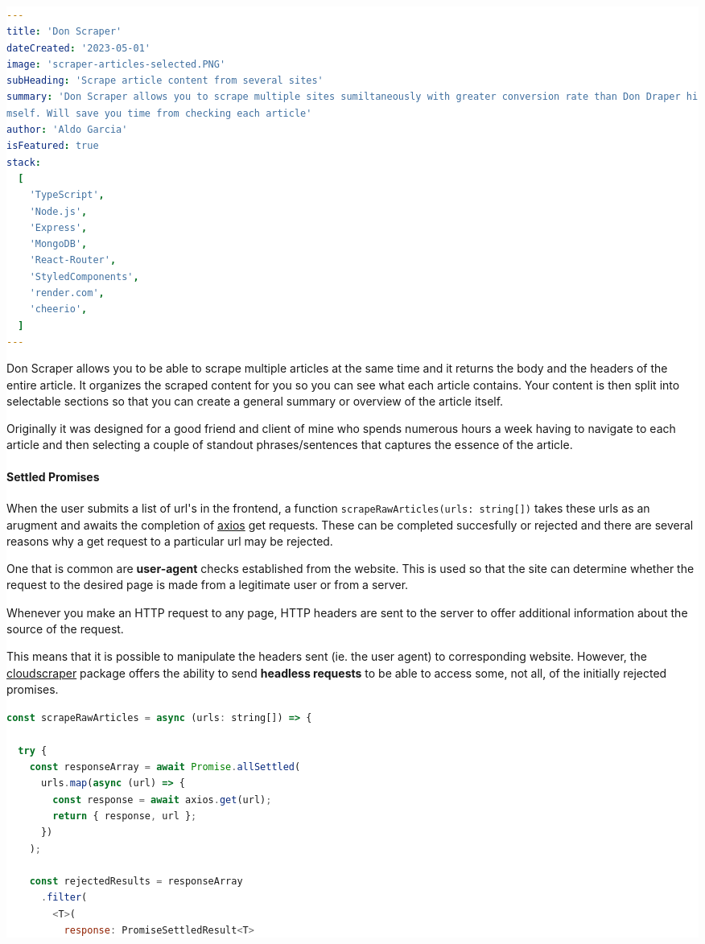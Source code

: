 ```yaml
---
title: 'Don Scraper'
dateCreated: '2023-05-01'
image: 'scraper-articles-selected.PNG'
subHeading: 'Scrape article content from several sites'
summary: 'Don Scraper allows you to scrape multiple sites sumiltaneously with greater conversion rate than Don Draper himself. Will save you time from checking each article'
author: 'Aldo Garcia'
isFeatured: true
stack:
  [
    'TypeScript',
    'Node.js',
    'Express',
    'MongoDB',
    'React-Router',
    'StyledComponents',
    'render.com',
    'cheerio',
  ]
---
```


Don Scraper allows you to be able to scrape multiple articles at the same time and it returns the body and the headers of the entire article. It organizes the scraped content for you so you can see what each article contains. Your content is then split into selectable sections so that you can create a general summary or overview of the article itself.

Originally it was designed for a good friend and client of mine who spends numerous hours a week having to navigate to each article and then selecting a couple of standout phrases/sentences that captures the essence of the article.

#### Settled Promises

When the user submits a list of url's in the frontend, a function `scrapeRawArticles(urls: string[])` takes these urls as an arugment and awaits the completion of [axios](https://axios-http.com/docs/intro) get requests. These can be completed succesfully or rejected and there are several reasons why a get request to a particular url may be rejected.

One that is common are **user-agent** checks established from the website. This is used so that the site can determine whether the request to the desired page is made from a legitimate user or from a server.

Whenever you make an HTTP request to any page, HTTP headers are sent to the server to offer additional information about the source of the request.

This means that it is possible to manipulate the headers sent (ie. the user agent) to corresponding website. However, the [cloudscraper](https://www.npmjs.com/package/cloudscraper) package offers the ability to send **headless requests** to be able to access some, not all, of the initially rejected promises.

```js
const scrapeRawArticles = async (urls: string[]) => {

  try {
    const responseArray = await Promise.allSettled(
      urls.map(async (url) => {
        const response = await axios.get(url);
        return { response, url };
      })
    );

    const rejectedResults = responseArray
      .filter(
        <T>(
          response: PromiseSettledResult<T>
```